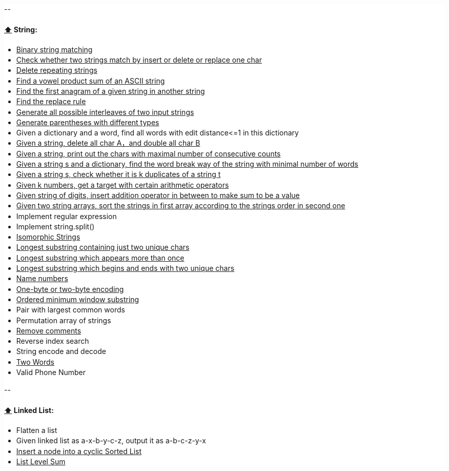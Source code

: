 --
#### [⬆](#toc) <a name='str'>String:</a>

* [Binary string matching](problem/String/BinaryMatching.cpp)
* [Check whether two strings match by insert or delete or replace one char](problem/String/Edit%20Distance%20one.cpp)
* [Delete repeating strings](problem/String/Delete%20repeating%20strings.cpp)
* [Find a vowel product sum of an ASCII string](problem/String/Vowel%20product.cpp)
* [Find the first anagram of a given string in another string](problem/String/Firstanagram.cpp)
* [Find the replace rule](problem/String/Find%20the%20replace%20rule.cpp)
* [Generate all possible interleaves of two input strings](problem/String/Allinterleaves.cpp)
* [Generate parentheses with different types](problem/String/GenerateParentheseswithdiffkinds.cpp)
* Given a dictionary and a word, find all words with edit distance<=1 in this dictionary
* [Given a string, delete all char A，and double all char B](problem/String/DeleteAdoubleB.cpp)
* [Given a string, print out the chars with maximal number of consecutive counts](problem/String/Chars%20with%20maximal%20number%20of%20consecutive%20counts.cpp)
* [Given a string s and a dictionary, find the word break way of the string with minimal number of words](problem/String/Minimalwordbreak.cpp)
* [Given a string s, check whether it is k duplicates of a string t](problem/String/Kduplicates.cpp)
* [Given k numbers, get a target with certain arithmetic operators](problem/String/Getanumber.cpp)
* [Given string of digits, insert addition operator in between to make sum to be a value](problem/String/Makesum.cpp)
* [Given two string arrays, sort the strings in first array according to the strings order in second one](problem/String/Sortfirstaccordingsecond.cpp)
* Implement regular expression
* Implement string.split()
* [Isomorphic Strings](problem/String/Mapstring.cpp)
* [Longest substring containing just two unique chars](problem/String/LongestSubstring2uniquechars.cpp)
* [Longest substring which appears more than once](problem/String/Longest%20substring%20which%20appears%20more%20than%20once.cpp)
* [Longest substring which begins and ends with two unique chars](problem/String/LongestSubstringbeginend2uniquechars.cpp)
* [Name numbers](problem/Namenumbers.cpp)
* [One-byte or two-byte encoding](problem/String/Onetwobyteencoding.cpp)
* [Ordered minimum window substring](problem/String/Orderedminimumwindowsubstring.cpp)
* Pair with largest common words
* Permutation array of strings
* [Remove comments](problem/String/Remove%20comments.cpp)
* Reverse index search
* String encode and decode
* [Two Words](problem/String/Twowords.cpp)
* Valid Phone Number

--
#### [⬆](#toc) <a name='list'>Linked List:</a>

* Flatten a list
* Given linked list as a-x-b-y-c-z, output it as a-b-c-z-y-x
* [Insert a node into a cyclic Sorted List](problem/LinkedList/Insert%20into%20a%20Cyclic%20Sorted%20List.cpp)
* [List Level Sum](problem/LinkedList/List%20level%20sum.cpp)
